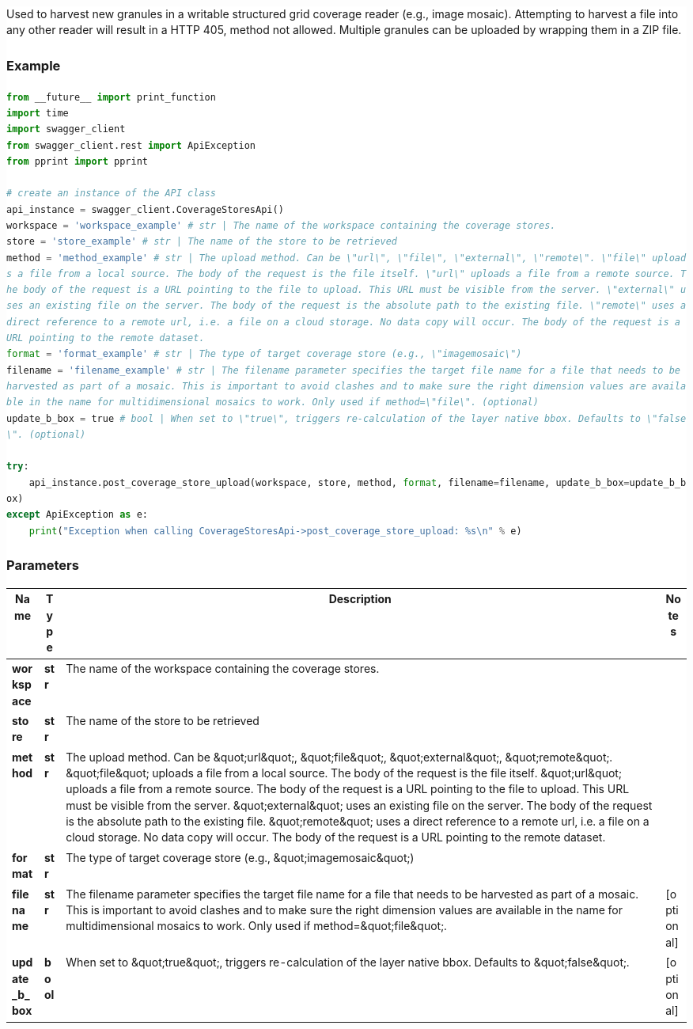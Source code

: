 

Used to harvest new granules in a writable structured grid coverage reader (e.g., image mosaic). Attempting to harvest a file into any other reader will result in a HTTP 405, method not allowed. Multiple granules can be uploaded by wrapping them in a ZIP file.

### Example
```python
from __future__ import print_function
import time
import swagger_client
from swagger_client.rest import ApiException
from pprint import pprint

# create an instance of the API class
api_instance = swagger_client.CoverageStoresApi()
workspace = 'workspace_example' # str | The name of the workspace containing the coverage stores.
store = 'store_example' # str | The name of the store to be retrieved
method = 'method_example' # str | The upload method. Can be \"url\", \"file\", \"external\", \"remote\". \"file\" uploads a file from a local source. The body of the request is the file itself. \"url\" uploads a file from a remote source. The body of the request is a URL pointing to the file to upload. This URL must be visible from the server. \"external\" uses an existing file on the server. The body of the request is the absolute path to the existing file. \"remote\" uses a direct reference to a remote url, i.e. a file on a cloud storage. No data copy will occur. The body of the request is a URL pointing to the remote dataset.
format = 'format_example' # str | The type of target coverage store (e.g., \"imagemosaic\")
filename = 'filename_example' # str | The filename parameter specifies the target file name for a file that needs to be harvested as part of a mosaic. This is important to avoid clashes and to make sure the right dimension values are available in the name for multidimensional mosaics to work. Only used if method=\"file\". (optional)
update_b_box = true # bool | When set to \"true\", triggers re-calculation of the layer native bbox. Defaults to \"false\". (optional)

try:
    api_instance.post_coverage_store_upload(workspace, store, method, format, filename=filename, update_b_box=update_b_box)
except ApiException as e:
    print("Exception when calling CoverageStoresApi->post_coverage_store_upload: %s\n" % e)
```

### Parameters

Name | Type | Description  | Notes
------------- | ------------- | ------------- | -------------
 **workspace** | **str**| The name of the workspace containing the coverage stores. | 
 **store** | **str**| The name of the store to be retrieved | 
 **method** | **str**| The upload method. Can be \&quot;url\&quot;, \&quot;file\&quot;, \&quot;external\&quot;, \&quot;remote\&quot;. \&quot;file\&quot; uploads a file from a local source. The body of the request is the file itself. \&quot;url\&quot; uploads a file from a remote source. The body of the request is a URL pointing to the file to upload. This URL must be visible from the server. \&quot;external\&quot; uses an existing file on the server. The body of the request is the absolute path to the existing file. \&quot;remote\&quot; uses a direct reference to a remote url, i.e. a file on a cloud storage. No data copy will occur. The body of the request is a URL pointing to the remote dataset. | 
 **format** | **str**| The type of target coverage store (e.g., \&quot;imagemosaic\&quot;) | 
 **filename** | **str**| The filename parameter specifies the target file name for a file that needs to be harvested as part of a mosaic. This is important to avoid clashes and to make sure the right dimension values are available in the name for multidimensional mosaics to work. Only used if method&#x3D;\&quot;file\&quot;. | [optional] 
 **update_b_box** | **bool**| When set to \&quot;true\&quot;, triggers re-calculation of the layer native bbox. Defaults to \&quot;false\&quot;. | [optional] 
